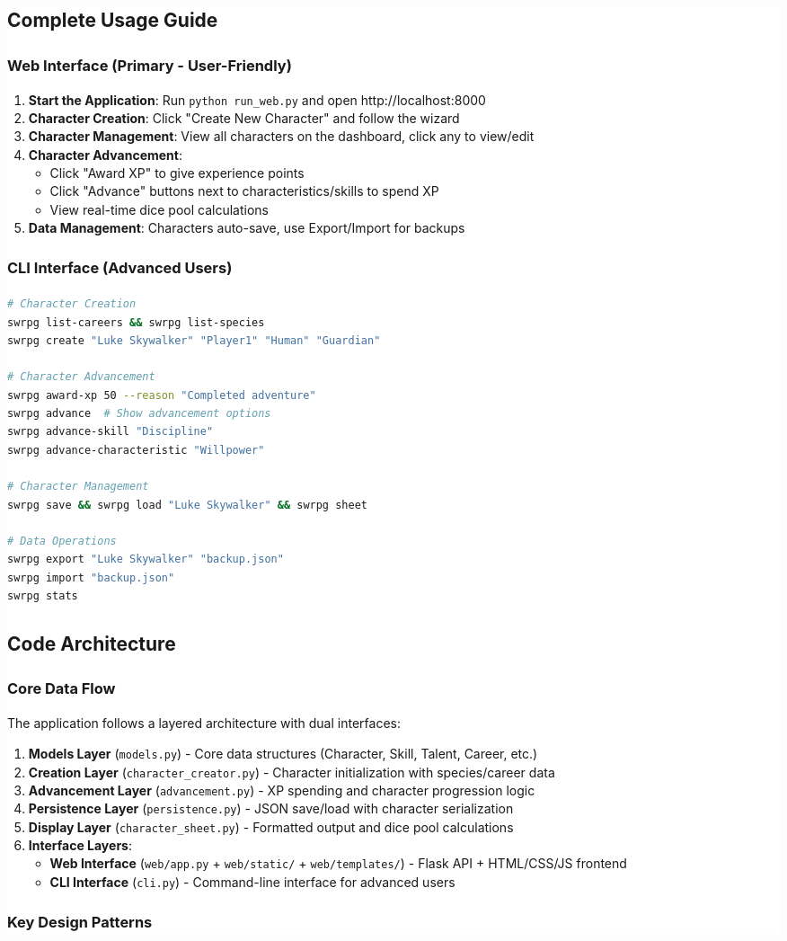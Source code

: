 ## Complete Usage Guide

### Web Interface (Primary - User-Friendly)
1. **Start the Application**: Run `python run_web.py` and open http://localhost:8000
2. **Character Creation**: Click "Create New Character" and follow the wizard
3. **Character Management**: View all characters on the dashboard, click any to view/edit
4. **Character Advancement**: 
   - Click "Award XP" to give experience points
   - Click "Advance" buttons next to characteristics/skills to spend XP
   - View real-time dice pool calculations
5. **Data Management**: Characters auto-save, use Export/Import for backups

### CLI Interface (Advanced Users)
```bash
# Character Creation
swrpg list-careers && swrpg list-species
swrpg create "Luke Skywalker" "Player1" "Human" "Guardian"

# Character Advancement
swrpg award-xp 50 --reason "Completed adventure"
swrpg advance  # Show advancement options
swrpg advance-skill "Discipline"
swrpg advance-characteristic "Willpower"

# Character Management
swrpg save && swrpg load "Luke Skywalker" && swrpg sheet

# Data Operations
swrpg export "Luke Skywalker" "backup.json"
swrpg import "backup.json"
swrpg stats
```

## Code Architecture

### Core Data Flow
The application follows a layered architecture with dual interfaces:

1. **Models Layer** (`models.py`) - Core data structures (Character, Skill, Talent, Career, etc.)
2. **Creation Layer** (`character_creator.py`) - Character initialization with species/career data
3. **Advancement Layer** (`advancement.py`) - XP spending and character progression logic
4. **Persistence Layer** (`persistence.py`) - JSON save/load with character serialization
5. **Display Layer** (`character_sheet.py`) - Formatted output and dice pool calculations
6. **Interface Layers**:
   - **Web Interface** (`web/app.py` + `web/static/` + `web/templates/`) - Flask API + HTML/CSS/JS frontend
   - **CLI Interface** (`cli.py`) - Command-line interface for advanced users

### Key Design Patterns
